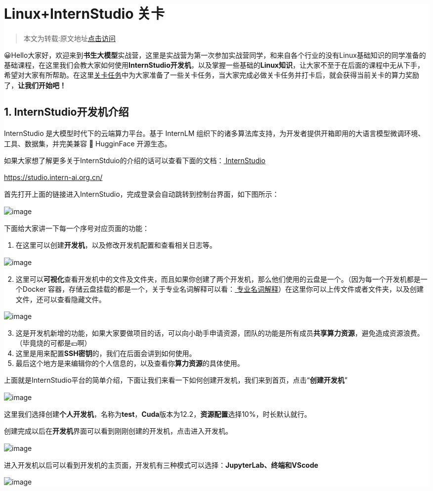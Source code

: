 # Linux+InternStudio 关卡

> 本文为转载:原文地址[点击访问](https://aicarrier.feishu.cn/wiki/XBO6wpQcSibO1okrChhcBkQjnsf)

😀Hello大家好，欢迎来到**书生大模型**实战营，这里是实战营为第一次参加实战营同学，和来自各个行业的没有Linux基础知识的同学准备的基础课程，在这里我们会教大家如何使用**InternStudio开发机**，以及掌握一些基础的**Linux知识**，让大家不至于在后面的课程中无从下手，希望对大家有所帮助。在这里[关卡任务](./task.md)中为大家准备了一些关卡任务，当大家完成必做关卡任务并打卡后，就会获得当前关卡的算力奖励了，**让我们开始吧！**

## 1. InternStudio开发机介绍

InternStudio 是大模型时代下的云端算力平台。基于 InternLM 组织下的诸多算法库支持，为开发者提供开箱即用的大语言模型微调环境、工具、数据集，并完美兼容 🤗 HugginFace 开源生态。

如果大家想了解更多关于InternStduio的介绍的话可以查看下面的文档：[ InternStudio](https://aicarrier.feishu.cn/wiki/GQ1Qwxb3UiQuewk8BVLcuyiEnHe)

https://studio.intern-ai.org.cn/

首先打开上面的链接进入InternStudio，完成登录会自动跳转到控制台界面，如下图所示：

![image](https://github.com/InternLM/Tutorial/assets/110531742/825084d6-6018-4d1b-9f32-92f0abda9e9c)


下面给大家讲一下每一个序号对应页面的功能：

1. 在这里可以创建**开发机**，以及修改开发机配置和查看相关日志等。

![image](https://github.com/InternLM/Tutorial/assets/110531742/2d1ebf6c-5b4b-48a1-82c2-5f720d525739)


2. 这里可以**可视化**查看开发机中的文件及文件夹，而且如果你创建了两个开发机，那么他们使用的云盘是一个。（因为每一个开发机都是一个Docker 容器，存储云盘挂载的都是一个，关于专业名词解释可以看：[ 专业名词解释](https://aicarrier.feishu.cn/wiki/Uyvuwtvnjipsr3kaRUdc9PKvnZd)）在这里你可以上传文件或者文件夹，以及创建文件，还可以查看隐藏文件。

![image](https://github.com/InternLM/Tutorial/assets/110531742/4f0806d0-80cc-43a1-9c7e-8fe2334cfa8f)


3. 这是开发机新增的功能，如果大家要做项目的话，可以向小助手申请资源，团队的功能是所有成员**共享算力资源**，避免造成资源浪费。（毕竟烧的可都是💴啊）
4. 这里是用来配置**SSH密钥**的，我们在后面会讲到如何使用。
5. 最后这个地方是来编辑你的个人信息的，以及查看你**算力资源**的具体使用。

上面就是InternStudio平台的简单介绍，下面让我们来看一下如何创建开发机，我们来到首页，点击“**创建开发机**”

![image](https://github.com/InternLM/Tutorial/assets/110531742/e34c2f46-1cb1-4ee5-9b43-0a0c4d9f3a9c)


这里我们选择创建**个人开发机**，名称为**test**，**Cuda**版本为12.2，**资源配置**选择10%，时长默认就行。

创建完成以后在**开发机**界面可以看到刚刚创建的开发机，点击进入开发机。

![image](https://github.com/InternLM/Tutorial/assets/110531742/4cc2c3c1-778c-4a26-ad68-69c801df8a04)


进入开发机以后可以看到开发机的主页面，开发机有三种模式可以选择：**JupyterLab、终端和VScode**

![image](https://github.com/InternLM/Tutorial/assets/110531742/ea77bd10-4d70-4d52-b4c9-7c598a91ec63)
